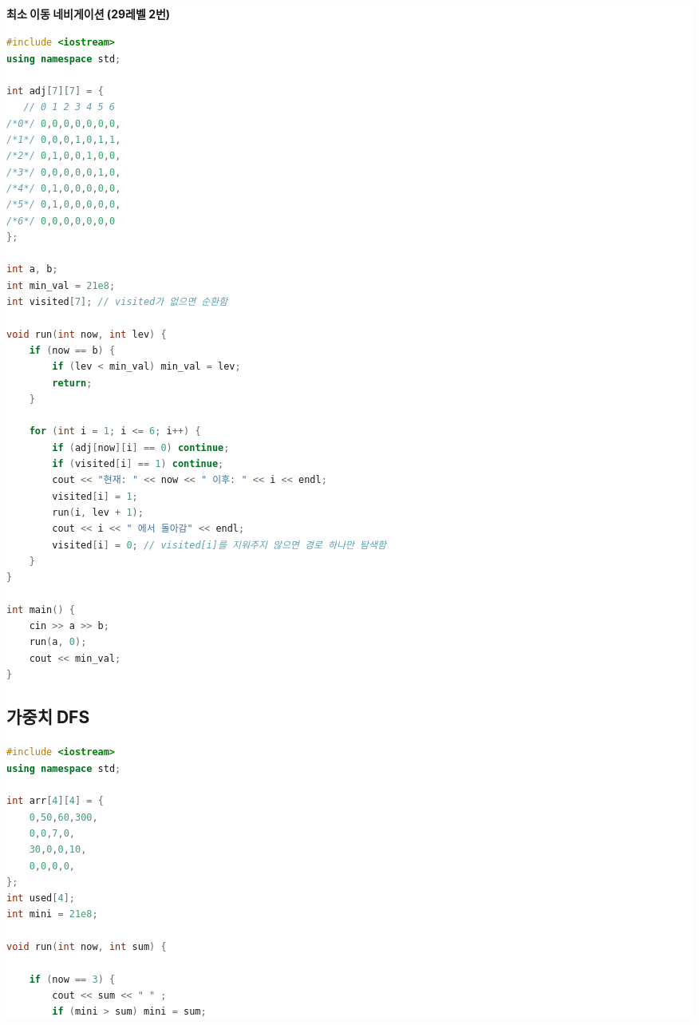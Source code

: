 
**최소 이동 네비게이션 (29레벨 2번)**
```cpp
#include <iostream>
using namespace std;

int adj[7][7] = {
   // 0 1 2 3 4 5 6
/*0*/ 0,0,0,0,0,0,0,
/*1*/ 0,0,0,1,0,1,1,
/*2*/ 0,1,0,0,1,0,0,
/*3*/ 0,0,0,0,0,1,0,
/*4*/ 0,1,0,0,0,0,0,
/*5*/ 0,1,0,0,0,0,0,
/*6*/ 0,0,0,0,0,0,0
};

int a, b;
int min_val = 21e8;
int visited[7]; // visited가 없으면 순환함

void run(int now, int lev) {
	if (now == b) {
		if (lev < min_val) min_val = lev;
		return;
	}

	for (int i = 1; i <= 6; i++) {
		if (adj[now][i] == 0) continue;
		if (visited[i] == 1) continue;
		cout << "현재: " << now << " 이후: " << i << endl;
		visited[i] = 1;
		run(i, lev + 1);
		cout << i << " 에서 돌아감" << endl;
		visited[i] = 0; // visited[i]를 지워주지 않으면 경로 하나만 탐색함
	}
}

int main() {
	cin >> a >> b;
	run(a, 0);
	cout << min_val;
}
```

## 가중치 DFS
```cpp
#include <iostream>
using namespace std;

int arr[4][4] = {
    0,50,60,300,
    0,0,7,0,
    30,0,0,10,
    0,0,0,0,
};
int used[4];
int mini = 21e8;

void run(int now, int sum) {

    if (now == 3) {
        cout << sum << " " ;
        if (mini > sum) mini = sum;
```